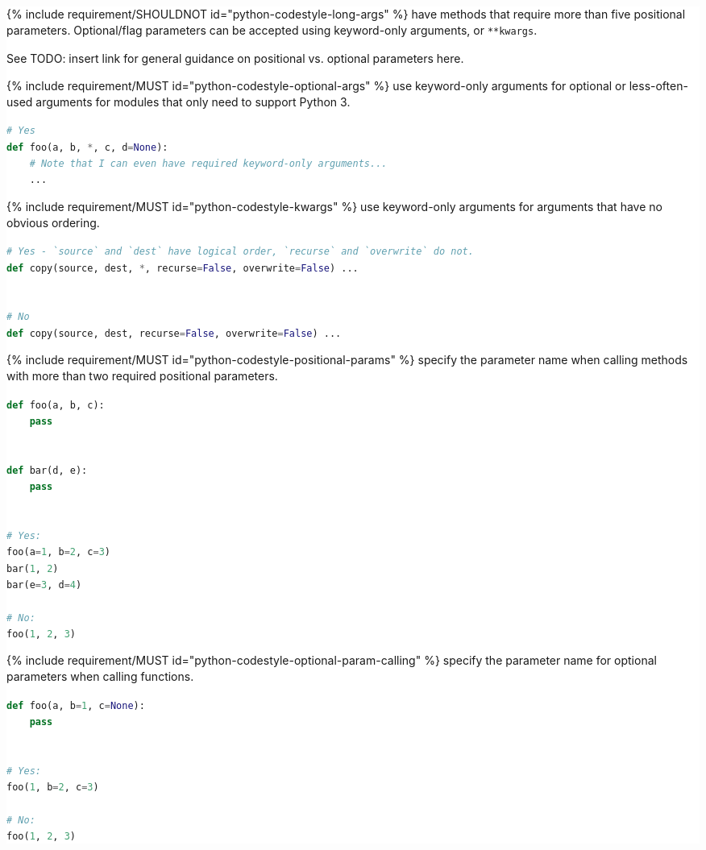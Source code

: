{% include requirement/SHOULDNOT id="python-codestyle-long-args" %} have methods that require more than five positional parameters. Optional/flag parameters can be accepted using keyword-only arguments, or `**kwargs`.

See TODO: insert link for general guidance on positional vs. optional parameters here.

{% include requirement/MUST id="python-codestyle-optional-args" %} use keyword-only arguments for optional or less-often-used arguments for modules that only need to support Python 3.

```python
# Yes
def foo(a, b, *, c, d=None):
    # Note that I can even have required keyword-only arguments...
    ...
```

{% include requirement/MUST id="python-codestyle-kwargs" %} use keyword-only arguments for arguments that have no obvious ordering.

```python
# Yes - `source` and `dest` have logical order, `recurse` and `overwrite` do not.
def copy(source, dest, *, recurse=False, overwrite=False) ...


# No
def copy(source, dest, recurse=False, overwrite=False) ...
```

{% include requirement/MUST id="python-codestyle-positional-params" %} specify the parameter name when calling methods with more than two required positional parameters.

```python
def foo(a, b, c):
    pass


def bar(d, e):
    pass


# Yes:
foo(a=1, b=2, c=3)
bar(1, 2)
bar(e=3, d=4)

# No:
foo(1, 2, 3)
```

{% include requirement/MUST id="python-codestyle-optional-param-calling" %} specify the parameter name for optional parameters when calling functions.

```python
def foo(a, b=1, c=None):
    pass


# Yes:
foo(1, b=2, c=3)

# No:
foo(1, 2, 3)
```
